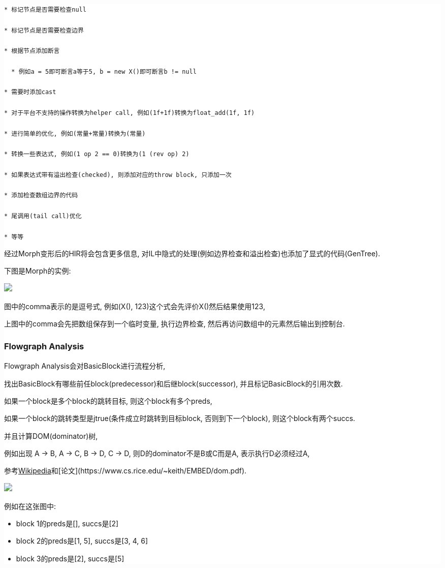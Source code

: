     * 标记节点是否需要检查null

    * 标记节点是否需要检查边界

    * 根据节点添加断言

      * 例如a = 5即可断言a等于5, b = new X()即可断言b != null

    * 需要时添加cast

    * 对于平台不支持的操作转换为helper call, 例如(1f+1f)转换为float_add(1f, 1f)

    * 进行简单的优化, 例如(常量+常量)转换为(常量)

    * 转换一些表达式, 例如(1 op 2 == 0)转换为(1 (rev op) 2)

    * 如果表达式带有溢出检查(checked), 则添加对应的throw block, 只添加一次

    * 添加检查数组边界的代码

    * 尾调用(tail call)优化

    * 等等




经过Morph变形后的HIR将会包含更多信息, 对IL中隐式的处理(例如边界检查和溢出检查)也添加了显式的代码(GenTree).

下图是Morph的实例:

![](https://images2017.cnblogs.com/blog/881857/201710/881857-20171018171110459-2142623924.jpg)

图中的comma表示的是逗号式, 例如(X(), 123)这个式会先评价X()然后结果使用123,

上图中的comma会先把数组保存到一个临时变量, 执行边界检查, 然后再访问数组中的元素然后输出到控制台.

### Flowgraph Analysis

Flowgraph Analysis会对BasicBlock进行流程分析,

找出BasicBlock有哪些前任block(predecessor)和后继block(successor), 并且标记BasicBlock的引用次数.

如果一个block是多个block的跳转目标, 则这个block有多个preds,

如果一个block的跳转类型是jtrue(条件成立时跳转到目标block, 否则到下一个block), 则这个block有两个succs.

并且计算DOM(dominator)树,

例如出现 A -> B, A -> C, B -> D, C -> D, 则D的dominator不是B或C而是A, 表示执行D必须经过A,

参考[Wikipedia](https://en.wikipedia.org/wiki/Dominator_\(graph_theory\))和[论文](https://www.cs.rice.edu/~keith/EMBED/dom.pdf).

![](https://images2017.cnblogs.com/blog/881857/201710/881857-20171018171119974-1389563809.png)

例如在这张图中:

  * block 1的preds是[], succs是[2]

  * block 2的preds是[1, 5], succs是[3, 4, 6]

  * block 3的preds是[2], succs是[5]
